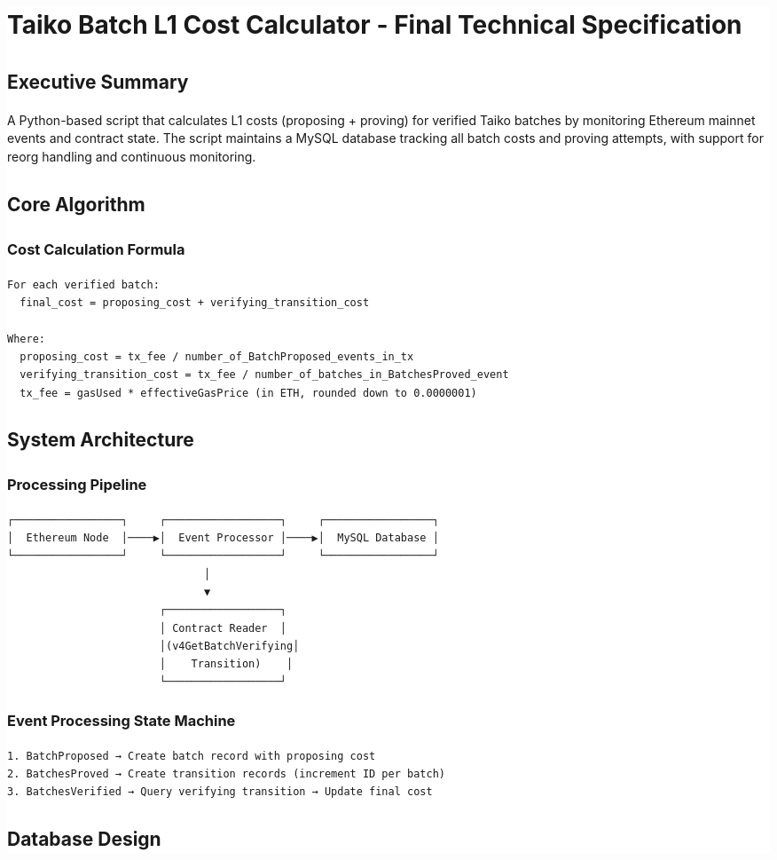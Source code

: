# Taiko Batch L1 Cost Calculator - Final Technical Specification

## Executive Summary

A Python-based script that calculates L1 costs (proposing + proving) for verified Taiko batches by monitoring Ethereum mainnet events and contract state. The script maintains a MySQL database tracking all batch costs and proving attempts, with support for reorg handling and continuous monitoring.

## Core Algorithm

### Cost Calculation Formula

```
For each verified batch:
  final_cost = proposing_cost + verifying_transition_cost

Where:
  proposing_cost = tx_fee / number_of_BatchProposed_events_in_tx
  verifying_transition_cost = tx_fee / number_of_batches_in_BatchesProved_event
  tx_fee = gasUsed * effectiveGasPrice (in ETH, rounded down to 0.0000001)
```

## System Architecture

### Processing Pipeline

```
┌─────────────────┐     ┌──────────────────┐     ┌─────────────────┐
│  Ethereum Node  │────▶│  Event Processor │────▶│  MySQL Database │
└─────────────────┘     └──────────────────┘     └─────────────────┘
                               │
                               ▼
                        ┌──────────────────┐
                        │ Contract Reader  │
                        │(v4GetBatchVerifying│
                        │    Transition)    │
                        └──────────────────┘
```

### Event Processing State Machine

```
1. BatchProposed → Create batch record with proposing cost
2. BatchesProved → Create transition records (increment ID per batch)
3. BatchesVerified → Query verifying transition → Update final cost
```

## Database Design
